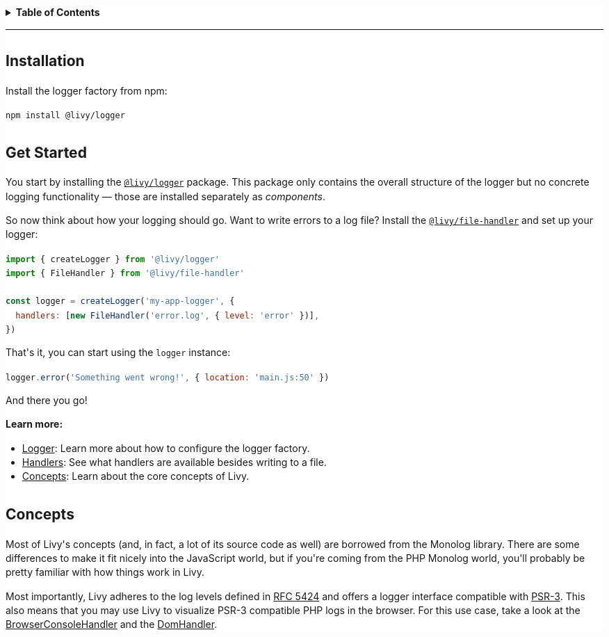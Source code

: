 
<details><summary><strong>Table of Contents</strong></summary></details>

---

## Installation

Install the logger factory from npm:

```bash
npm install @livy/logger
```

## Get Started

You start by installing the [`@livy/logger`](packages/logger/README.md#readme) package. This package only contains the overall structure of the logger but no concrete logging functionality — those are installed separately as _components_.

So now think about how your logging should go. Want to write errors to a log file? Install the [`@livy/file-handler`](packages/file-handler/README.md#readme) and set up your logger:

```js
import { createLogger } from '@livy/logger'
import { FileHandler } from '@livy/file-handler'

const logger = createLogger('my-app-logger', {
  handlers: [new FileHandler('error.log', { level: 'error' })],
})
```

That's it, you can start using the `logger` instance:

```js
logger.error('Something went wrong!', { location: 'main.js:50' })
```

And there you go!

**Learn more:**

- [Logger](packages/logger/README.md#readme): Learn more about how to configure the logger factory.
- [Handlers](#handlers-1): See what handlers are available besides writing to a file.
- [Concepts](#concepts): Learn about the core concepts of Livy.

## Concepts

Most of Livy's concepts (and, in fact, a lot of its source code as well) are borrowed from the Monolog library. There are some differences to make it fit nicely into the JavaScript world, but if you're coming from the PHP Monolog world, you'll probably be pretty familiar with how things work in Livy.

Most importantly, Livy adheres to the log levels defined in [RFC 5424](https://tools.ietf.org/html/rfc5424) and offers a logger interface compatible with [PSR-3](https://www.php-fig.org/psr/psr-3/). This also means that you may use Livy to visualize PSR-3 compatible PHP logs in the browser. For this use case, take a look at the [BrowserConsoleHandler](packages/browser-console-handler/README.md#readme) and the [DomHandler](packages/dom-handler/README.md#readme).
